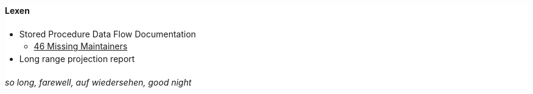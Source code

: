 #### Lexen
- Stored Procedure Data Flow Documentation
    - [46 Missing Maintainers](https://drive.google.com/file/d/1wqrhDWg8o4cKNjbivi3WhI5C2Bc3wBp4/view?usp=sharing)
- Long range projection report

###### so long, farewell, auf wiedersehen, good night

#

